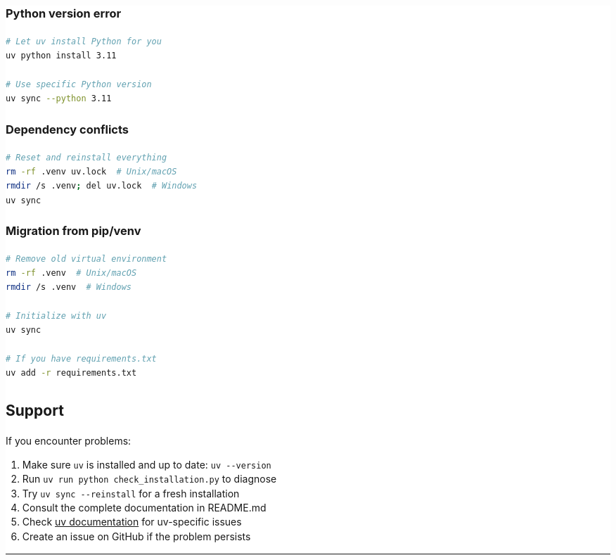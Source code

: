### Python version error

```bash
# Let uv install Python for you
uv python install 3.11

# Use specific Python version
uv sync --python 3.11
```

### Dependency conflicts

```bash
# Reset and reinstall everything
rm -rf .venv uv.lock  # Unix/macOS
rmdir /s .venv; del uv.lock  # Windows
uv sync
```

### Migration from pip/venv

```bash
# Remove old virtual environment
rm -rf .venv  # Unix/macOS
rmdir /s .venv  # Windows

# Initialize with uv
uv sync

# If you have requirements.txt
uv add -r requirements.txt
```

## Support

If you encounter problems:

1. Make sure `uv` is installed and up to date: `uv --version`
2. Run `uv run python check_installation.py` to diagnose
3. Try `uv sync --reinstall` for a fresh installation
4. Consult the complete documentation in README.md
5. Check [uv documentation](https://docs.astral.sh/uv/) for uv-specific issues
6. Create an issue on GitHub if the problem persists

---
